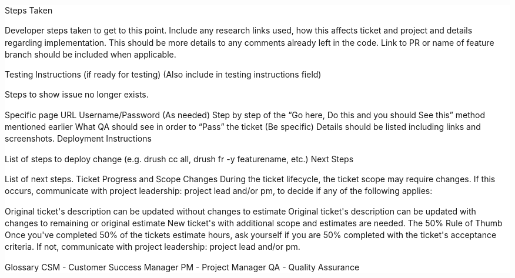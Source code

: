 Steps Taken

Developer steps taken to get to this point. Include any research links used, how this affects ticket and project and details regarding implementation. This should be more details to any comments already left in the code. Link to PR or name of feature branch should be included when applicable.

Testing Instructions (if ready for testing) (Also include in testing instructions field)

Steps to show issue no longer exists.

Specific page URL
Username/Password (As needed)
Step by step of the “Go here, Do this and you should See this” method mentioned earlier
What QA should see in order to “Pass” the ticket (Be specific)
Details should be listed including links and screenshots.
Deployment Instructions

List of steps to deploy change (e.g. drush cc all, drush fr -y featurename, etc.)
Next Steps

List of next steps.
Ticket Progress and Scope Changes
During the ticket lifecycle, the ticket scope may require changes. If this occurs, communicate with project leadership: project lead and/or pm, to decide if any of the following applies:

Original ticket's description can be updated without changes to estimate
Original ticket's description can be updated with changes to remaining or original estimate
New ticket's with additional scope and estimates are needed.
The 50% Rule of Thumb
Once you've completed 50% of the tickets estimate hours, ask yourself if you are 50% completed with the ticket's acceptance criteria. If not, communicate with project leadership: project lead and/or pm.

Glossary
CSM - Customer Success Manager
PM - Project Manager
QA - Quality Assurance
